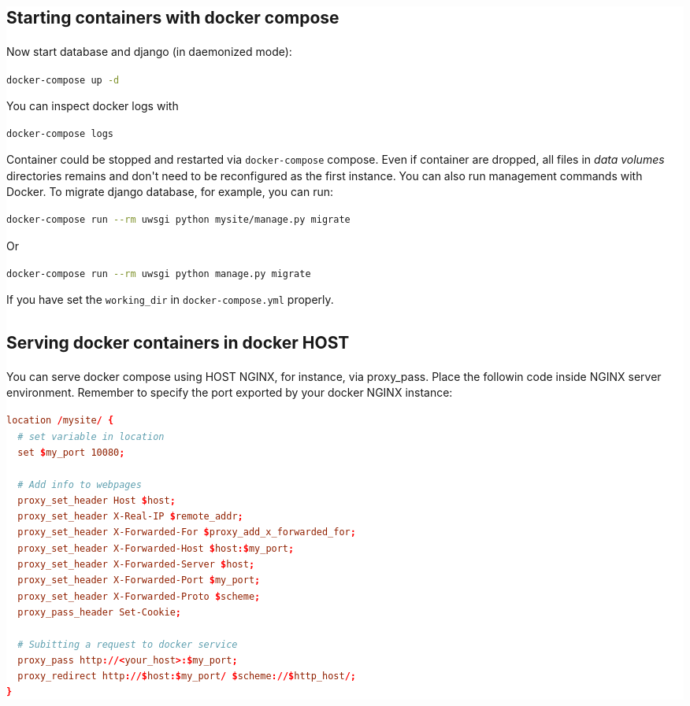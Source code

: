 ## Starting containers with docker compose

Now start database and django (in daemonized mode):

```bash
docker-compose up -d
```

You can inspect docker logs with

```bash
docker-compose logs
```

Container could be stopped and restarted via `docker-compose` compose. Even if
container are dropped, all files in *data volumes* directories remains and don't
need to be reconfigured as the first instance. You can also run management commands
with Docker. To migrate django database, for example, you can run:

```bash
docker-compose run --rm uwsgi python mysite/manage.py migrate
```

Or

```bash
docker-compose run --rm uwsgi python manage.py migrate
```

If you have set the `working_dir` in `docker-compose.yml` properly.

## Serving docker containers in docker HOST

You can serve docker compose using HOST NGINX, for instance, via proxy_pass.
Place the followin code inside NGINX server environment. Remember to specify the
port exported by your docker NGINX instance:

```conf
location /mysite/ {
  # set variable in location
  set $my_port 10080;

  # Add info to webpages
  proxy_set_header Host $host;
  proxy_set_header X-Real-IP $remote_addr;
  proxy_set_header X-Forwarded-For $proxy_add_x_forwarded_for;
  proxy_set_header X-Forwarded-Host $host:$my_port;
  proxy_set_header X-Forwarded-Server $host;
  proxy_set_header X-Forwarded-Port $my_port;
  proxy_set_header X-Forwarded-Proto $scheme;
  proxy_pass_header Set-Cookie;

  # Subitting a request to docker service
  proxy_pass http://<your_host>:$my_port;
  proxy_redirect http://$host:$my_port/ $scheme://$http_host/;
}
```
